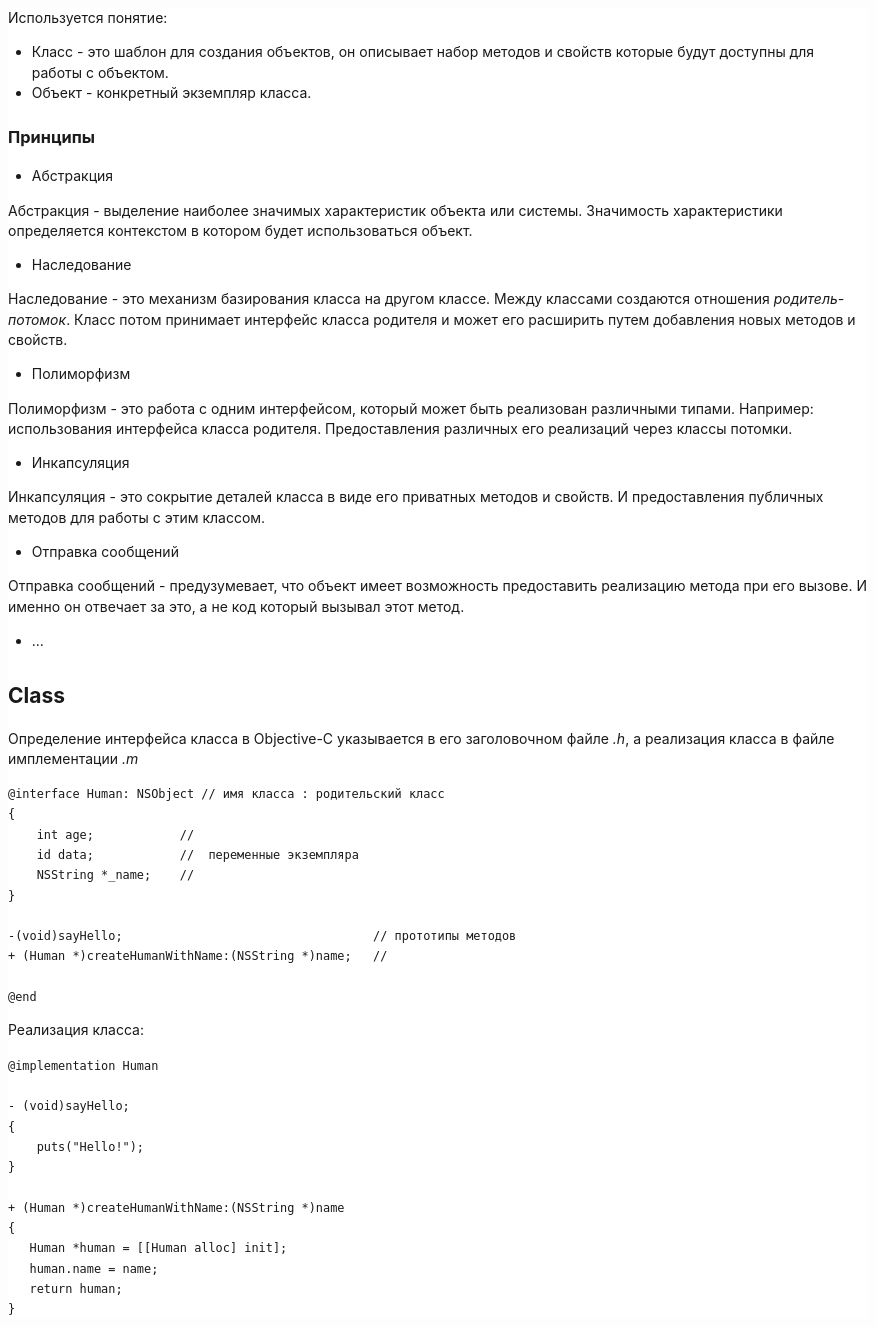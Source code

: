 Используется понятие:
* Класс - это шаблон для создания объектов, он описывает набор методов и свойств которые будут доступны для работы с объектом.
* Объект - конкретный экземпляр класса. 

### Принципы

* Абстракция 

Абстракция - выделение наиболее значимых характеристик объекта или системы. Значимость характеристики определяется контекстом в котором будет использоваться объект.

* Наследование 

Наследование - это механизм базирования класса на другом классе. Между классами создаются отношения *родитель-потомок*. Класс потом принимает интерфейс класса родителя и может его расширить путем добавления новых методов и свойств.

* Полиморфизм 

Полиморфизм - это работа с одним интерфейсом, который может быть реализован различными типами. Например: использования интерфейса класса родителя. Предоставления различных его реализаций через классы потомки. 

* Инкапсуляция 

Инкапсуляция - это сокрытие деталей класса в виде его приватных методов и свойств. И предоставления публичных методов для работы с этим классом.

* Отправка сообщений 

Отправка сообщений - предузумевает, что объект имеет возможность предоставить реализацию метода при его вызове. И именно он отвечает за это, а не код который вызывал этот метод.

* ...

## Class

Определение интерфейса класса в Objective-C указывается в его заголовочном файле *.h*, а реализация класса в файле имплементации *.m*

```objc
@interface Human: NSObject // имя класса : родительский класс
{
    int age;            //
    id data;            //  переменные экземпляра 
    NSString *_name;    //
}

-(void)sayHello;                                   // прототипы методов
+ (Human *)createHumanWithName:(NSString *)name;   // 

@end
```

Реализация класса:
```objc
@implementation Human

- (void)sayHello;
{
    puts("Hello!");
}

+ (Human *)createHumanWithName:(NSString *)name
{
   Human *human = [[Human alloc] init];
   human.name = name;
   return human;
}
```